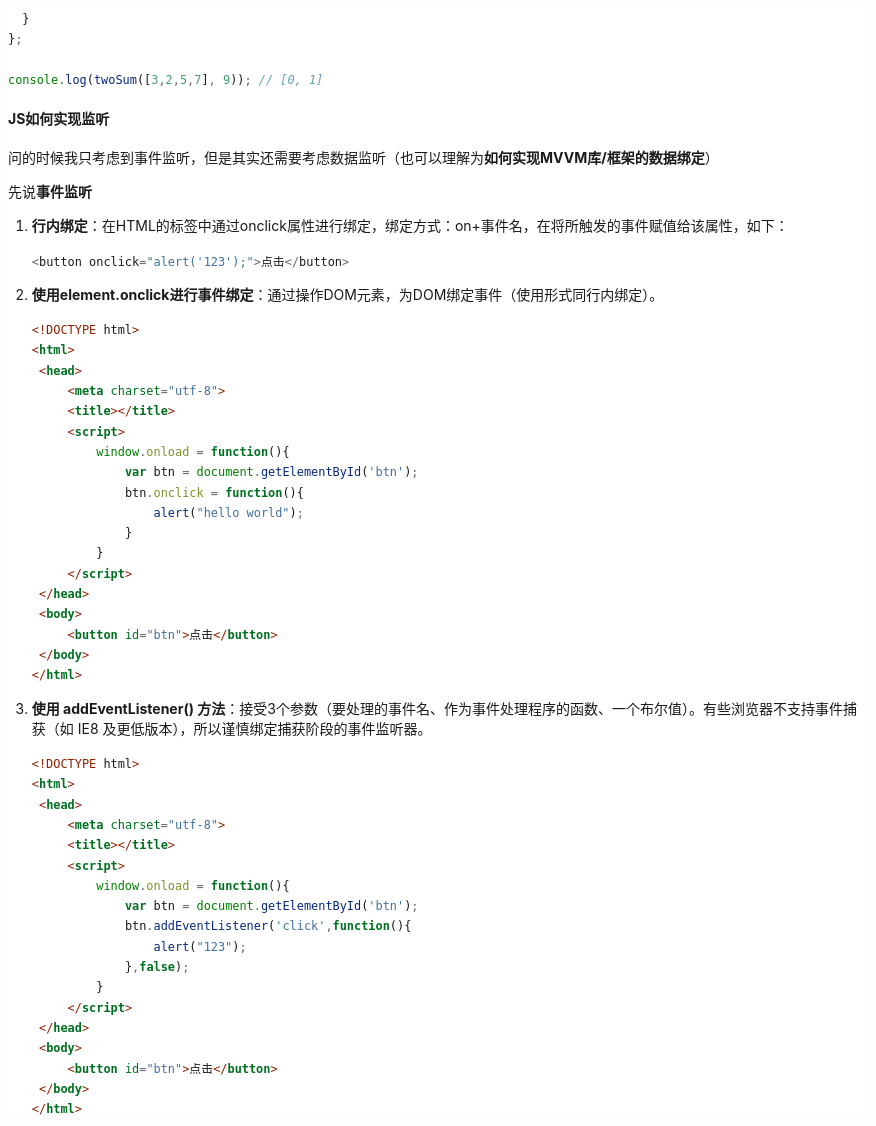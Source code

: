 ```js
  }
};

console.log(twoSum([3,2,5,7], 9)); // [0, 1]

```

#### **JS如何实现监听**

问的时候我只考虑到事件监听，但是其实还需要考虑数据监听（也可以理解为**如何实现MVVM库/框架的数据绑定**）

先说**事件监听**

1. **行内绑定**：在HTML的标签中通过onclick属性进行绑定，绑定方式：on+事件名，在将所触发的事件赋值给该属性，如下：

   ```js
   <button onclick="alert('123');">点击</button>
   ```

2. **使用element.onclick进行事件绑定**：通过操作DOM元素，为DOM绑定事件（使用形式同行内绑定）。

   ```html
   <!DOCTYPE html>
   <html>
   	<head>
   		<meta charset="utf-8">
   		<title></title>
   		<script>
   			window.onload = function(){
   				var btn = document.getElementById('btn');
   				btn.onclick = function(){
   					alert("hello world");
   				}
   			}
   		</script>
   	</head>
   	<body>
   		<button id="btn">点击</button>
   	</body>
   </html>
   ```

3. **使用 addEventListener() 方法**：接受3个参数（要处理的事件名、作为事件处理程序的函数、一个布尔值）。有些浏览器不支持事件捕获（如 IE8 及更低版本），所以谨慎绑定捕获阶段的事件监听器。

   ```html
   <!DOCTYPE html>
   <html>
   	<head>
   		<meta charset="utf-8">
   		<title></title>
   		<script>
   			window.onload = function(){
   				var btn = document.getElementById('btn');
   				btn.addEventListener('click',function(){
   					alert("123");
   				},false);
   			}
   		</script>
   	</head>
   	<body>
   		<button id="btn">点击</button>
   	</body>
   </html>
   ```
